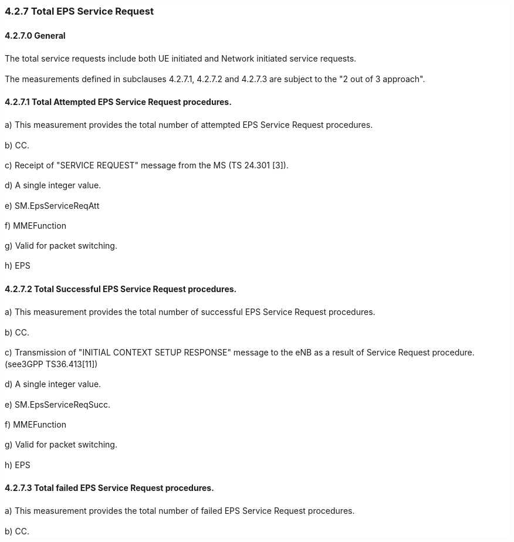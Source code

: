 ### 4.2.7 Total EPS Service Request

#### 4.2.7.0 General

The total service requests include both UE initiated and Network
initiated service requests.

The measurements defined in subclauses 4.2.7.1, 4.2.7.2 and 4.2.7.3 are
subject to the \"2 out of 3 approach\".

#### 4.2.7.1 Total Attempted EPS Service Request procedures.

a)  This measurement provides the total number of attempted EPS Service
    Request procedures.

b)  CC\.

c)  Receipt of \"SERVICE REQUEST\" message from the MS (TS 24.301
    \[3\]).

d)  A single integer value.

e)  SM.EpsServiceReqAtt

f)  MMEFunction

g)  Valid for packet switching.

h)  EPS

#### 4.2.7.2 Total Successful EPS Service Request procedures.

a)  This measurement provides the total number of successful EPS Service
    Request procedures.

b)  CC\.

c)  Transmission of \"INITIAL CONTEXT SETUP RESPONSE\" message to the
    eNB as a result of Service Request procedure. (see3GPP
    TS36.413\[11\])

d)  A single integer value.

e)  SM.EpsServiceReqSucc.

f)  MMEFunction

g)  Valid for packet switching.

h)  EPS

#### 4.2.7.3 Total failed EPS Service Request procedures.

a)  This measurement provides the total number of failed EPS Service
    Request procedures.

b)  CC\.
